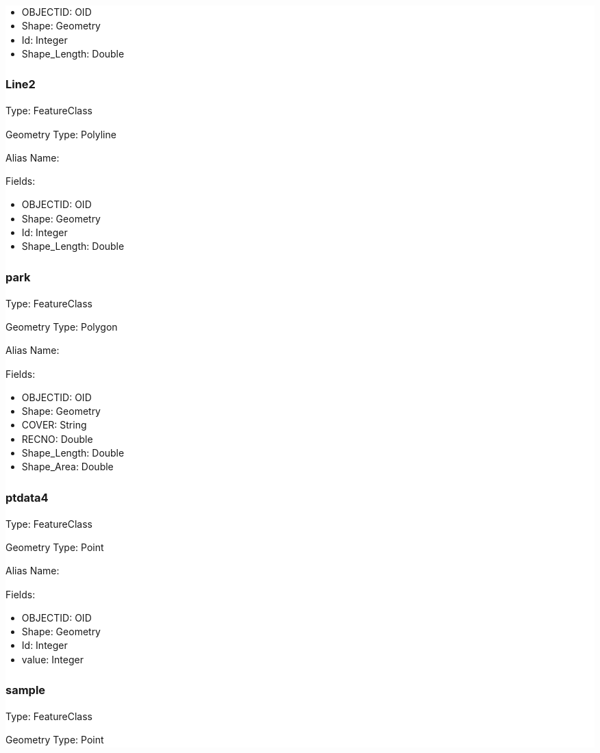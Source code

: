 - OBJECTID: OID
- Shape: Geometry
- Id: Integer
- Shape_Length: Double

### Line2

Type: FeatureClass

Geometry Type: Polyline

Alias Name: 

Fields:

- OBJECTID: OID
- Shape: Geometry
- Id: Integer
- Shape_Length: Double

### park

Type: FeatureClass

Geometry Type: Polygon

Alias Name: 

Fields:

- OBJECTID: OID
- Shape: Geometry
- COVER: String
- RECNO: Double
- Shape_Length: Double
- Shape_Area: Double

### ptdata4

Type: FeatureClass

Geometry Type: Point

Alias Name: 

Fields:

- OBJECTID: OID
- Shape: Geometry
- Id: Integer
- value: Integer

### sample

Type: FeatureClass

Geometry Type: Point
